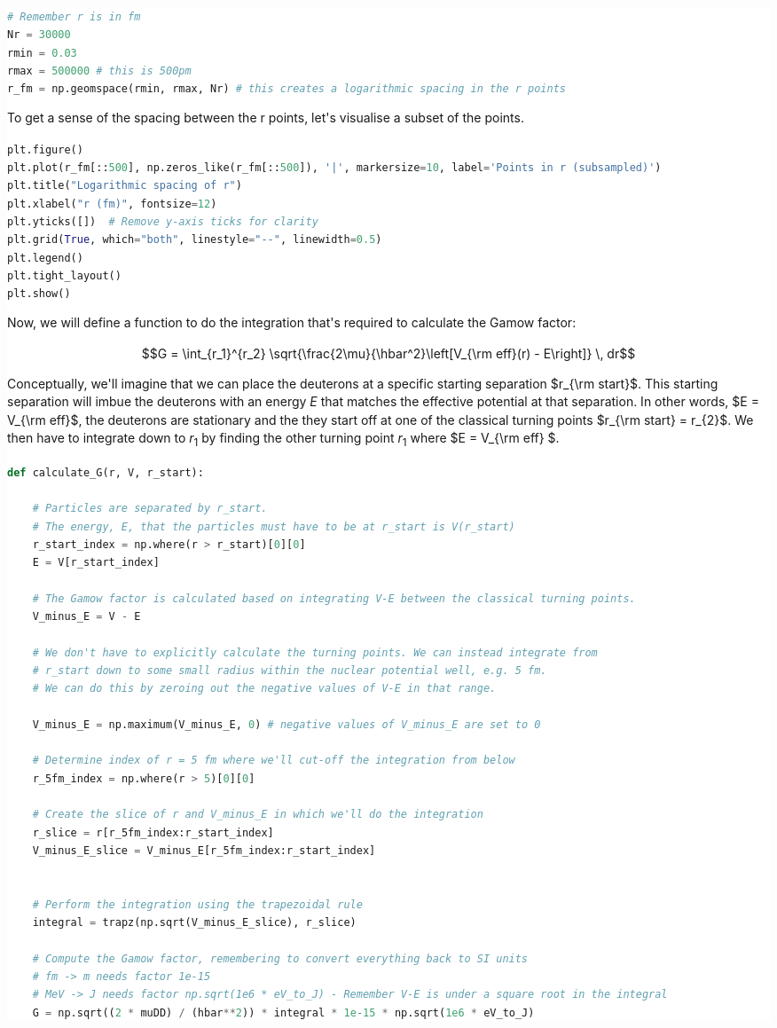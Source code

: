 ```python
# Remember r is in fm
Nr = 30000
rmin = 0.03
rmax = 500000 # this is 500pm
r_fm = np.geomspace(rmin, rmax, Nr) # this creates a logarithmic spacing in the r points
```

To get a sense of the spacing between the r points, let's visualise a subset of the points.

```python
plt.figure()
plt.plot(r_fm[::500], np.zeros_like(r_fm[::500]), '|', markersize=10, label='Points in r (subsampled)')
plt.title("Logarithmic spacing of r")
plt.xlabel("r (fm)", fontsize=12)
plt.yticks([])  # Remove y-axis ticks for clarity
plt.grid(True, which="both", linestyle="--", linewidth=0.5)
plt.legend()
plt.tight_layout()
plt.show()
```

Now, we will define a function to do the integration that's required to calculate the Gamow factor:

$$G = \int_{r_1}^{r_2} \sqrt{\frac{2\mu}{\hbar^2}\left[V_{\rm eff}(r) - E\right]} \, dr$$

Conceptually, we'll imagine that we can place the deuterons at a specific starting separation $r_{\rm start}$. This starting separation will imbue the deuterons with an energy $E$ that matches the effective potential at that separation. In other words, $E = V_{\rm eff}$, the deuterons are stationary and the they start off at one of the classical turning points $r_{\rm start} = r_{2}$. We then have to integrate down to $r_1$ by finding the other turning point $r_1$ where $E = V_{\rm eff} $.

```python
def calculate_G(r, V, r_start):
    
    # Particles are separated by r_start. 
    # The energy, E, that the particles must have to be at r_start is V(r_start)
    r_start_index = np.where(r > r_start)[0][0]
    E = V[r_start_index]

    # The Gamow factor is calculated based on integrating V-E between the classical turning points.
    V_minus_E = V - E
    
    # We don't have to explicitly calculate the turning points. We can instead integrate from
    # r_start down to some small radius within the nuclear potential well, e.g. 5 fm.
    # We can do this by zeroing out the negative values of V-E in that range.

    V_minus_E = np.maximum(V_minus_E, 0) # negative values of V_minus_E are set to 0
    
    # Determine index of r = 5 fm where we'll cut-off the integration from below
    r_5fm_index = np.where(r > 5)[0][0]
    
    # Create the slice of r and V_minus_E in which we'll do the integration
    r_slice = r[r_5fm_index:r_start_index]
    V_minus_E_slice = V_minus_E[r_5fm_index:r_start_index]
    

    # Perform the integration using the trapezoidal rule
    integral = trapz(np.sqrt(V_minus_E_slice), r_slice)

    # Compute the Gamow factor, remembering to convert everything back to SI units
    # fm -> m needs factor 1e-15
    # MeV -> J needs factor np.sqrt(1e6 * eV_to_J) - Remember V-E is under a square root in the integral
    G = np.sqrt((2 * muDD) / (hbar**2)) * integral * 1e-15 * np.sqrt(1e6 * eV_to_J)

```